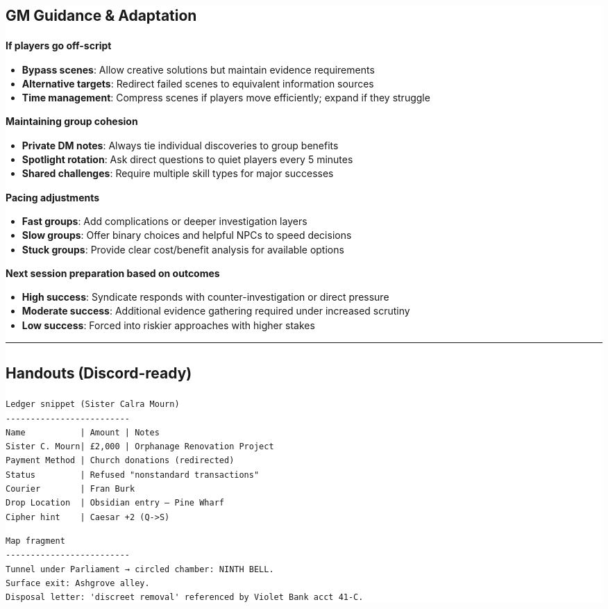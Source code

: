 ## GM Guidance & Adaptation

**If players go off-script**
- **Bypass scenes**: Allow creative solutions but maintain evidence requirements
- **Alternative targets**: Redirect failed scenes to equivalent information sources
- **Time management**: Compress scenes if players move efficiently; expand if they struggle

**Maintaining group cohesion**
- **Private DM notes**: Always tie individual discoveries to group benefits
- **Spotlight rotation**: Ask direct questions to quiet players every 5 minutes
- **Shared challenges**: Require multiple skill types for major successes

**Pacing adjustments**
- **Fast groups**: Add complications or deeper investigation layers
- **Slow groups**: Offer binary choices and helpful NPCs to speed decisions
- **Stuck groups**: Provide clear cost/benefit analysis for available options

**Next session preparation based on outcomes**
- **High success**: Syndicate responds with counter-investigation or direct pressure
- **Moderate success**: Additional evidence gathering required under increased scrutiny  
- **Low success**: Forced into riskier approaches with higher stakes

---

## Handouts (Discord-ready)
```
Ledger snippet (Sister Calra Mourn)
-------------------------
Name           | Amount | Notes
Sister C. Mourn| £2,000 | Orphanage Renovation Project
Payment Method | Church donations (redirected)
Status         | Refused "nonstandard transactions"
Courier        | Fran Burk
Drop Location  | Obsidian entry — Pine Wharf
Cipher hint    | Caesar +2 (Q->S)
```

```
Map fragment
-------------------------
Tunnel under Parliament → circled chamber: NINTH BELL.
Surface exit: Ashgrove alley.
Disposal letter: 'discreet removal' referenced by Violet Bank acct 41‑C.
```
